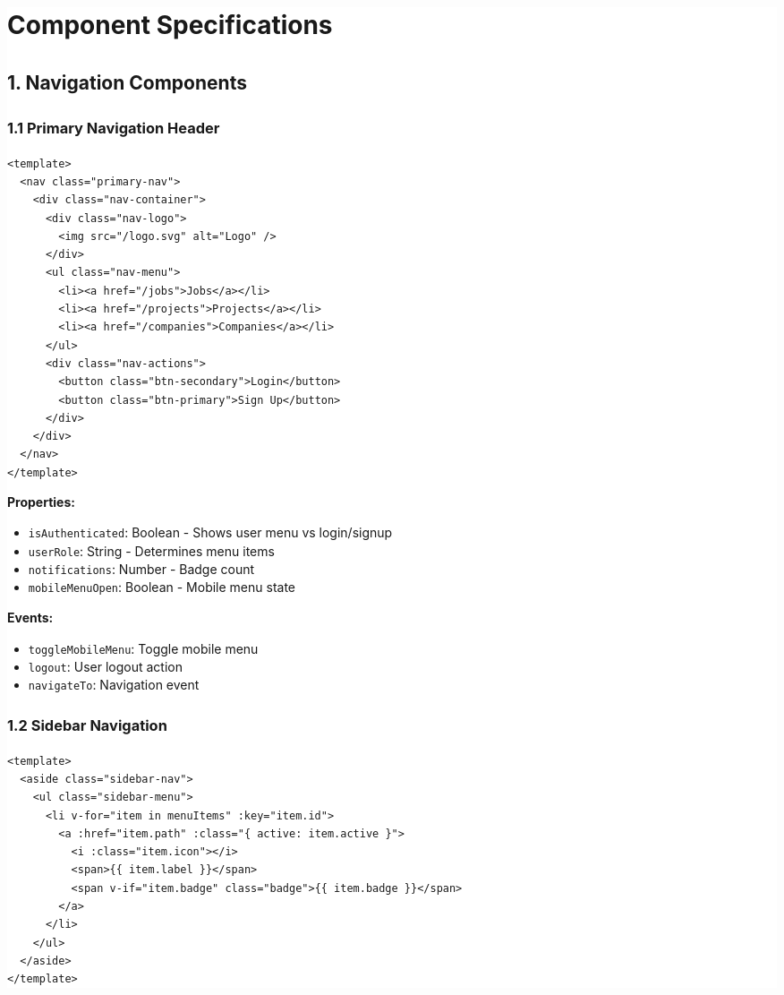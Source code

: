 # Component Specifications

## 1. Navigation Components

### 1.1 Primary Navigation Header
```vue
<template>
  <nav class="primary-nav">
    <div class="nav-container">
      <div class="nav-logo">
        <img src="/logo.svg" alt="Logo" />
      </div>
      <ul class="nav-menu">
        <li><a href="/jobs">Jobs</a></li>
        <li><a href="/projects">Projects</a></li>
        <li><a href="/companies">Companies</a></li>
      </ul>
      <div class="nav-actions">
        <button class="btn-secondary">Login</button>
        <button class="btn-primary">Sign Up</button>
      </div>
    </div>
  </nav>
</template>
```

**Properties:**
- `isAuthenticated`: Boolean - Shows user menu vs login/signup
- `userRole`: String - Determines menu items
- `notifications`: Number - Badge count
- `mobileMenuOpen`: Boolean - Mobile menu state

**Events:**
- `toggleMobileMenu`: Toggle mobile menu
- `logout`: User logout action
- `navigateTo`: Navigation event

### 1.2 Sidebar Navigation
```vue
<template>
  <aside class="sidebar-nav">
    <ul class="sidebar-menu">
      <li v-for="item in menuItems" :key="item.id">
        <a :href="item.path" :class="{ active: item.active }">
          <i :class="item.icon"></i>
          <span>{{ item.label }}</span>
          <span v-if="item.badge" class="badge">{{ item.badge }}</span>
        </a>
      </li>
    </ul>
  </aside>
</template>
```
